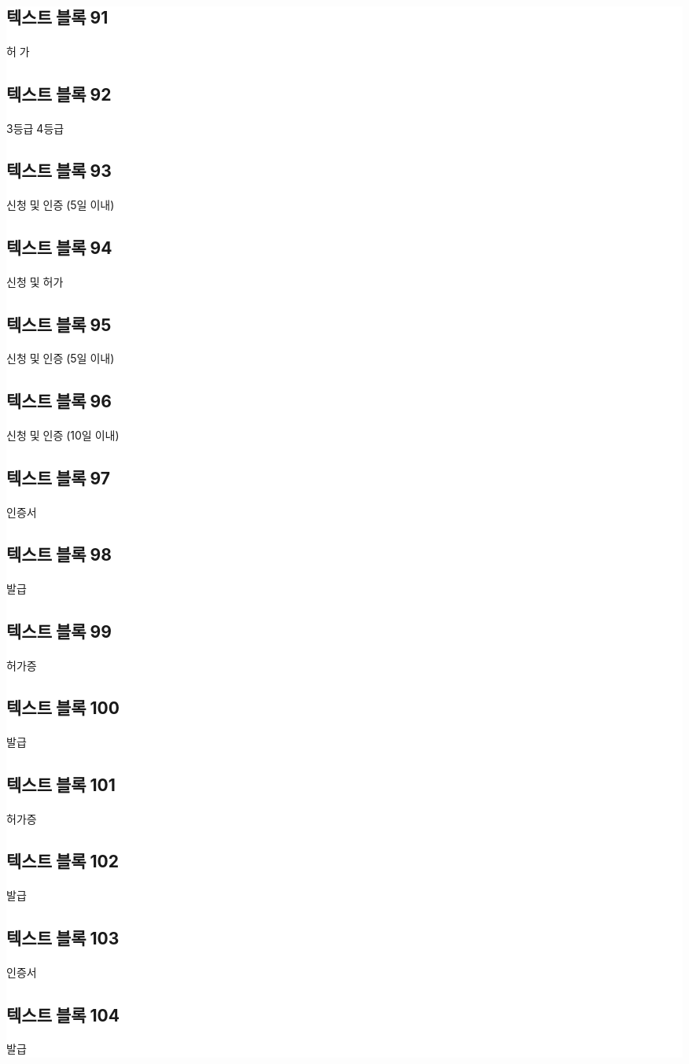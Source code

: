 ## 텍스트 블록 91
허 가

## 텍스트 블록 92
3등급 4등급

## 텍스트 블록 93
신청 및 인증 (5일 이내)

## 텍스트 블록 94
신청 및 허가

## 텍스트 블록 95
신청 및 인증 (5일 이내)

## 텍스트 블록 96
신청 및 인증 (10일 이내)

## 텍스트 블록 97
인증서

## 텍스트 블록 98
발급

## 텍스트 블록 99
허가증

## 텍스트 블록 100
발급

## 텍스트 블록 101
허가증

## 텍스트 블록 102
발급

## 텍스트 블록 103
인증서

## 텍스트 블록 104
발급
